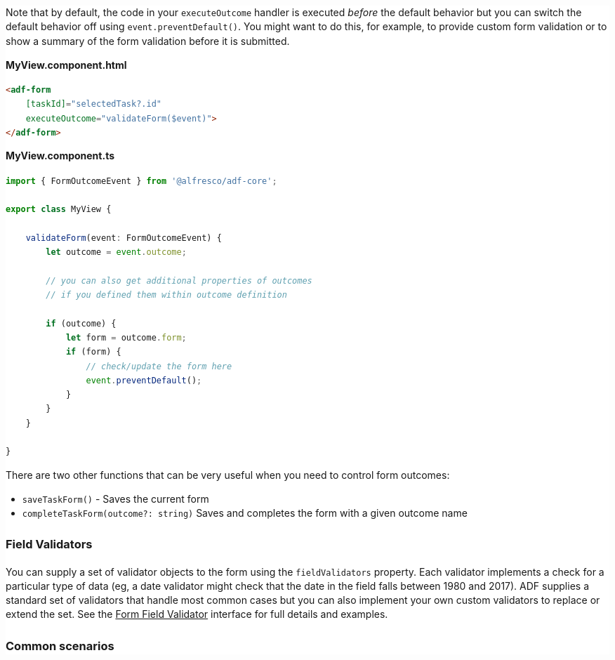 Note that by default, the code in your `executeOutcome` handler is executed _before_ the default
behavior but you can switch the default behavior off using `event.preventDefault()`.
You might want to do this, for example, to provide custom form validation or to show a summary
of the form validation before it is submitted.

**MyView.component.html**

```html
<adf-form
    [taskId]="selectedTask?.id"
    executeOutcome="validateForm($event)">
</adf-form>
```

**MyView.component.ts**

```ts
import { FormOutcomeEvent } from '@alfresco/adf-core';

export class MyView {

    validateForm(event: FormOutcomeEvent) {
        let outcome = event.outcome;

        // you can also get additional properties of outcomes
        // if you defined them within outcome definition

        if (outcome) {
            let form = outcome.form;
            if (form) {
                // check/update the form here
                event.preventDefault();
            }
        }
    }

}
```

There are two other functions that can be very useful when you need to control form outcomes:

-   `saveTaskForm()` - Saves the current form
-   `completeTaskForm(outcome?: string)` Saves and completes the form with a given outcome name

### Field Validators

You can supply a set of validator objects to the form using the `fieldValidators`
property. Each validator implements a check for a particular type of data (eg, a
date validator might check that the date in the field falls between 1980 and 2017).
ADF supplies a standard set of validators that handle most common cases but you can
also implement your own custom validators to replace or extend the set. See the
[Form Field Validator](../interfaces/form-field-validator.interface.md) interface for full details and examples.

### Common scenarios
